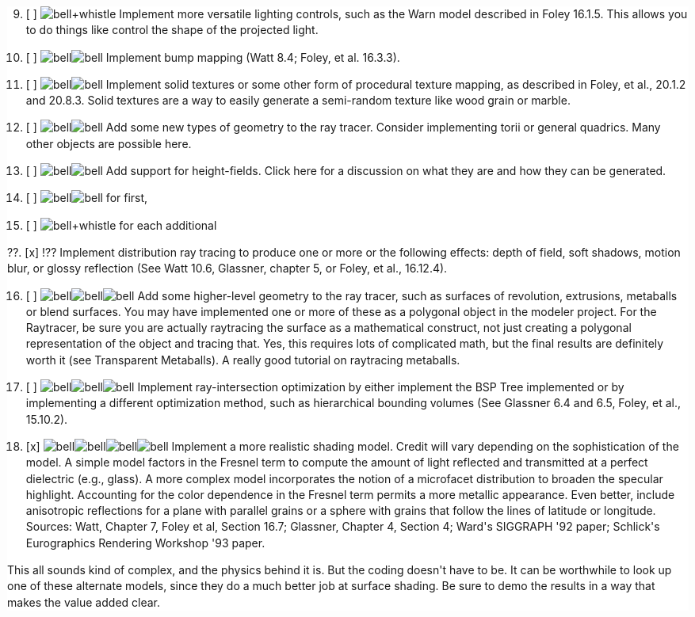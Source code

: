 9. [ ] ![bell+whistle](http://i.imgur.com/BxHJUfG.gif) Implement more versatile lighting controls, such as the Warn model described in Foley 16.1.5. This allows you to do things like control the shape of the projected light.

10. [ ] ![bell](http://i.imgur.com/HJ7cCdM.gif)![bell](http://i.imgur.com/HJ7cCdM.gif) Implement bump mapping (Watt 8.4; Foley, et al. 16.3.3).

11. [ ] ![bell](http://i.imgur.com/HJ7cCdM.gif)![bell](http://i.imgur.com/HJ7cCdM.gif) Implement solid textures or some other form of procedural texture mapping, as described in Foley, et al., 20.1.2 and 20.8.3. Solid textures are a way to easily generate a semi-random texture like wood grain or marble.

12. [ ] ![bell](http://i.imgur.com/HJ7cCdM.gif)![bell](http://i.imgur.com/HJ7cCdM.gif) Add some new types of geometry to the ray tracer. Consider implementing torii or general quadrics. Many other objects are possible here.

13. [ ] ![bell](http://i.imgur.com/HJ7cCdM.gif)![bell](http://i.imgur.com/HJ7cCdM.gif) Add support for height-fields. Click here for a discussion on what they are and how they can be generated.  

14. [ ] ![bell](http://i.imgur.com/HJ7cCdM.gif)![bell](http://i.imgur.com/HJ7cCdM.gif) for first, 

15. [ ] ![bell+whistle](http://i.imgur.com/BxHJUfG.gif) for each additional

??. [x] !??
Implement distribution ray tracing to produce one or more or the following effects: depth of field, soft shadows, motion blur, or glossy reflection (See Watt 10.6, Glassner, chapter 5, or Foley, et al., 16.12.4).

16. [ ] ![bell](http://i.imgur.com/HJ7cCdM.gif)![bell](http://i.imgur.com/HJ7cCdM.gif)![bell](http://i.imgur.com/HJ7cCdM.gif) Add some higher-level geometry to the ray tracer, such as surfaces of revolution, extrusions, metaballs or blend surfaces.  You may have implemented one or more of these as a polygonal object in the modeler project.  For the Raytracer, be sure you are actually raytracing the surface as a mathematical construct, not just creating a polygonal representation of the object and tracing that.  Yes, this requires lots of complicated math, but the final results are definitely worth it (see Transparent Metaballs).  A really good tutorial on raytracing metaballs.

17. [ ] ![bell](http://i.imgur.com/HJ7cCdM.gif)![bell](http://i.imgur.com/HJ7cCdM.gif)![bell](http://i.imgur.com/HJ7cCdM.gif) Implement ray-intersection optimization by either implement the BSP Tree implemented or by implementing a different optimization method, such as hierarchical bounding volumes (See Glassner 6.4 and 6.5, Foley, et al., 15.10.2).

18. [x] ![bell](http://i.imgur.com/HJ7cCdM.gif)![bell](http://i.imgur.com/HJ7cCdM.gif)![bell](http://i.imgur.com/HJ7cCdM.gif)![bell](http://i.imgur.com/HJ7cCdM.gif) Implement a more realistic shading model. Credit will vary depending on the sophistication of the model. A simple model factors in the Fresnel term to compute the amount of light reflected and transmitted at a perfect dielectric (e.g., glass). A more complex model incorporates the notion of a microfacet distribution to broaden the specular highlight. Accounting for the color dependence in the Fresnel term permits a more metallic appearance. Even better, include anisotropic reflections for a plane with parallel grains or a sphere with grains that follow the lines of latitude or longitude. Sources: Watt, Chapter 7, Foley et al, Section 16.7; Glassner, Chapter 4, Section 4; Ward's SIGGRAPH '92 paper; Schlick's Eurographics Rendering Workshop '93 paper.

This all sounds kind of complex, and the physics behind it is. But the coding doesn't have to be. It can be worthwhile to look up one of these alternate models, since they do a much better job at surface shading.  Be sure to demo the results in a way that makes the value added clear.
